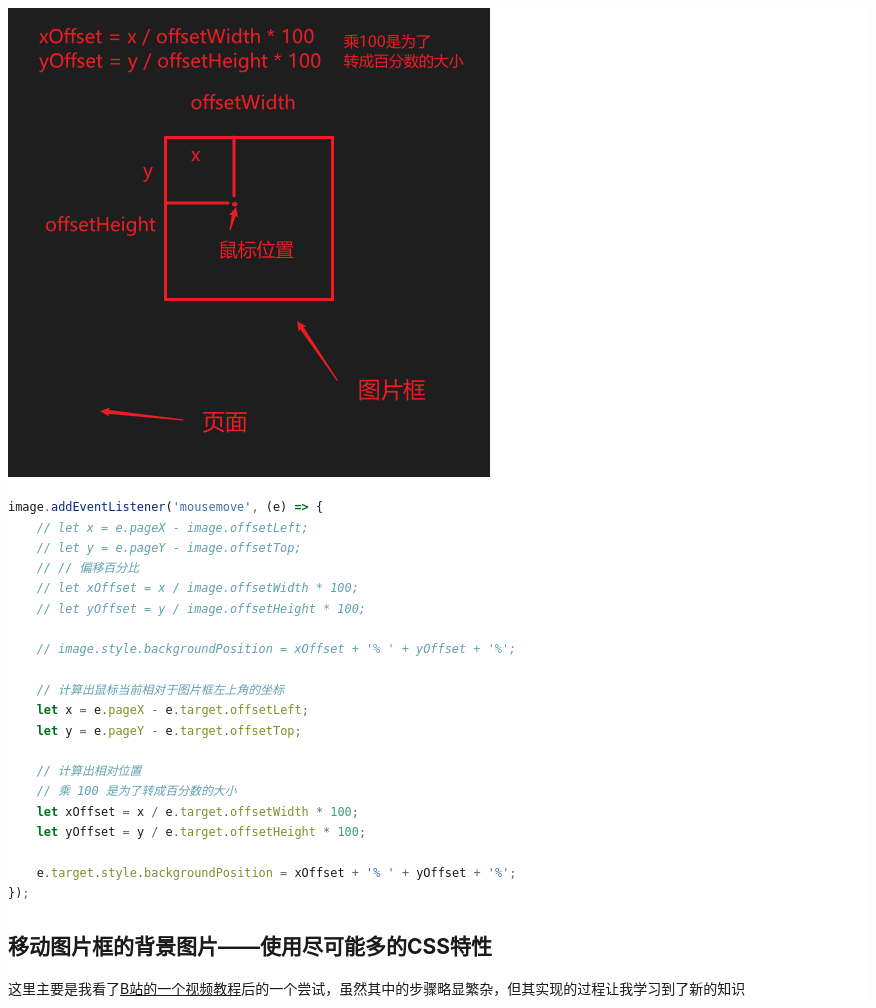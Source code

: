 ![相对位置的计算](img/relativePos.png "相对位置的计算")

```js
image.addEventListener('mousemove', (e) => {
    // let x = e.pageX - image.offsetLeft;
    // let y = e.pageY - image.offsetTop;
    // // 偏移百分比
    // let xOffset = x / image.offsetWidth * 100;
    // let yOffset = y / image.offsetHeight * 100;

    // image.style.backgroundPosition = xOffset + '% ' + yOffset + '%';

    // 计算出鼠标当前相对于图片框左上角的坐标
    let x = e.pageX - e.target.offsetLeft;
    let y = e.pageY - e.target.offsetTop;

    // 计算出相对位置
    // 乘 100 是为了转成百分数的大小
    let xOffset = x / e.target.offsetWidth * 100;
    let yOffset = y / e.target.offsetHeight * 100;

    e.target.style.backgroundPosition = xOffset + '% ' + yOffset + '%';
});
```

## 移动图片框的背景图片——使用尽可能多的CSS特性

这里主要是我看了[B站的一个视频教程](https://www.bilibili.com/video/BV12N411974Q)后的一个尝试，虽然其中的步骤略显繁杂，但其实现的过程让我学习到了新的知识
